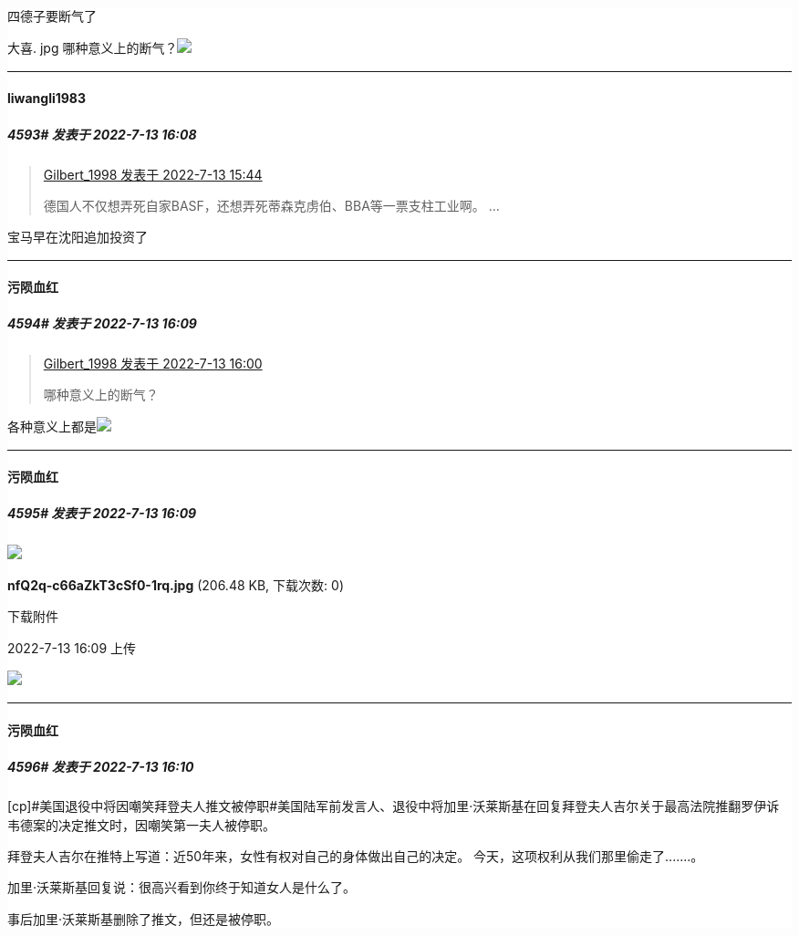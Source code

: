四德子要断气了

大喜. jpg</blockquote>
哪种意义上的断气？<img src="https://static.saraba1st.com/image/smiley/face2017/067.png" referrerpolicy="no-referrer">



*****

####  liwangli1983  
##### 4593#       发表于 2022-7-13 16:08

<blockquote><a href="httphttps://bbs.saraba1st.com/2b/forum.php?mod=redirect&amp;goto=findpost&amp;pid=56632715&amp;ptid=2078770" target="_blank">Gilbert_1998 发表于 2022-7-13 15:44</a>

德国人不仅想弄死自家BASF，还想弄死蒂森克虏伯、BBA等一票支柱工业啊。 ...</blockquote>
宝马早在沈阳追加投资了

*****

####  污陨血红  
##### 4594#       发表于 2022-7-13 16:09

<blockquote><a href="httphttps://bbs.saraba1st.com/2b/forum.php?mod=redirect&amp;goto=findpost&amp;pid=56632957&amp;ptid=2078770" target="_blank">Gilbert_1998 发表于 2022-7-13 16:00</a>

哪种意义上的断气？</blockquote>
各种意义上都是<img src="https://static.saraba1st.com/image/smiley/face2017/067.png" referrerpolicy="no-referrer">

*****

####  污陨血红  
##### 4595#       发表于 2022-7-13 16:09

<img src="https://img.saraba1st.com/forum/202207/13/160932hyrnn5hyls2w1jyw.jpg" referrerpolicy="no-referrer">

<strong>nfQ2q-c66aZkT3cSf0-1rq.jpg</strong> (206.48 KB, 下载次数: 0)

下载附件

2022-7-13 16:09 上传

<img src="https://static.saraba1st.com/image/smiley/face2017/067.png" referrerpolicy="no-referrer">

*****

####  污陨血红  
##### 4596#       发表于 2022-7-13 16:10

[cp]#美国退役中将因嘲笑拜登夫人推文被停职#美国陆军前发言人、退役中将加里·沃莱斯基在回复拜登夫人吉尔关于最高法院推翻罗伊诉韦德案的决定推文时，因嘲笑第一夫人被停职。

拜登夫人吉尔在推特上写道：近50年来，女性有权对自己的身体做出自己的决定。 今天，这项权利从我们那里偷走了.......。

加里·沃莱斯基回复说：很高兴看到你终于知道女人是什么了。

事后加里·沃莱斯基删除了推文，但还是被停职。
